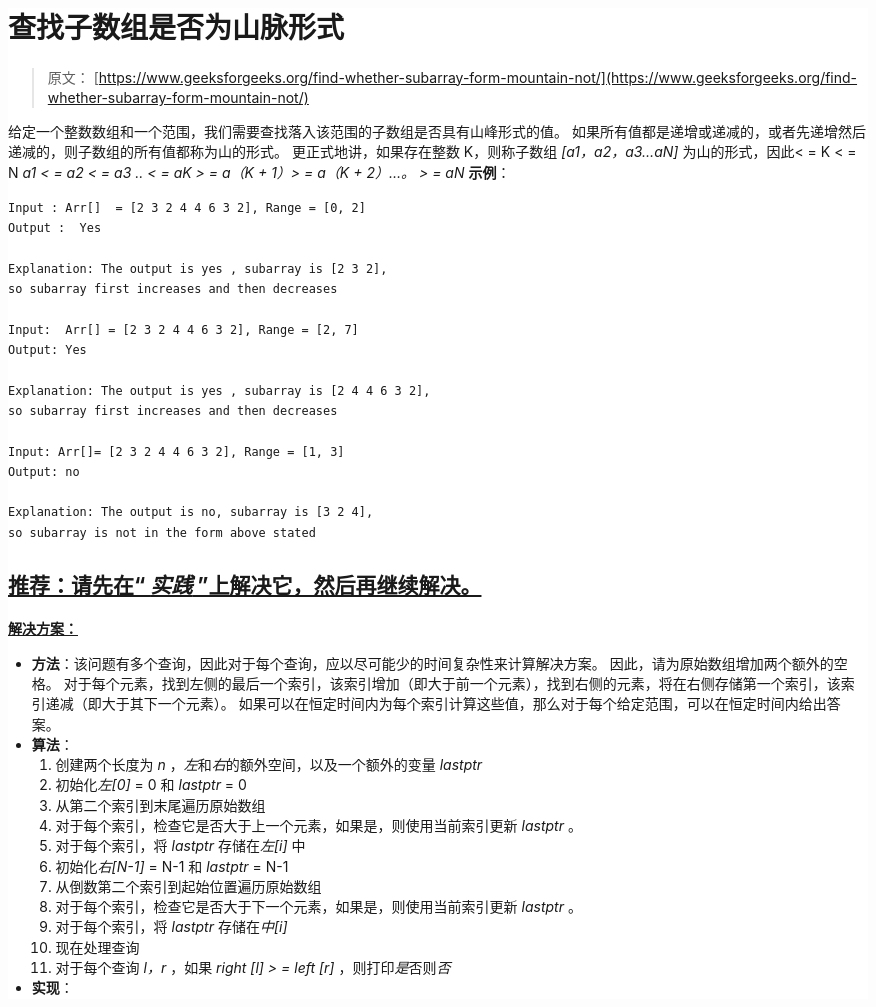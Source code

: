# 查找子数组是否为山脉形式

> 原文： [https://www.geeksforgeeks.org/find-whether-subarray-form-mountain-not/](https://www.geeksforgeeks.org/find-whether-subarray-form-mountain-not/)

给定一个整数数组和一个范围，我们需要查找落入该范围的子数组是否具有山峰形式的值。 如果所有值都是递增或递减的，或者先递增然后递减的，则子数组的所有值都称为山的形式。
更正式地讲，如果存在整数 K，则称子数组 *[a1，a2，a3…aN]* 为山的形式，因此< = K < = N
*a1 < = a2 < = a3 .. < = aK > = a（K + 1）> = a（K + 2）…。 > = aN*
**示例**：

```
Input : Arr[]  = [2 3 2 4 4 6 3 2], Range = [0, 2]
Output :  Yes

Explanation: The output is yes , subarray is [2 3 2], 
so subarray first increases and then decreases

Input:  Arr[] = [2 3 2 4 4 6 3 2], Range = [2, 7]
Output: Yes

Explanation: The output is yes , subarray is [2 4 4 6 3 2], 
so subarray first increases and then decreases

Input: Arr[]= [2 3 2 4 4 6 3 2], Range = [1, 3]
Output: no

Explanation: The output is no, subarray is [3 2 4], 
so subarray is not in the form above stated

```

## [推荐：请先在“ ***<u>实践</u>*** ”上解决它，然后再继续解决。](https://practice.geeksforgeeks.org/problems/mountain-subarray-problem/1)

**<u>解决方案：</u>**

*   **方法**：该问题有多个查询，因此对于每个查询，应以尽可能少的时间复杂性来计算解决方案。 因此，请为原始数组增加两个额外的空格。 对于每个元素，找到左侧的最后一个索引，该索引增加（即大于前一个元素），找到右侧的元素，将在右侧存储第一个索引，该索引递减（即大于其下一个元素）。 如果可以在恒定时间内为每个索引计算这些值，那么对于每个给定范围，可以在恒定时间内给出答案。
*   **算法**：
    1.  创建两个长度为 *n* ，*左*和*右*的额外空间，以及一个额外的变量 *lastptr*
    2.  初始化*左[0]* = 0 和 *lastptr* = 0
    3.  从第二个索引到末尾遍历原始数组
    4.  对于每个索引，检查它是否大于上一个元素，如果是，则使用当前索引更新 *lastptr* 。
    5.  对于每个索引，将 *lastptr* 存储在*左[i]* 中
    6.  初始化*右[N-1]* = N-1 和 *lastptr* = N-1
    7.  从倒数第二个索引到起始位置遍历原始数组
    8.  对于每个索引，检查它是否大于下一个元素，如果是，则使用当前索引更新 *lastptr* 。
    9.  对于每个索引，将 *lastptr* 存储在*中[i]*
    10.  现在处理查询
    11.  对于每个查询 *l，r* ，如果 *right [l] > = left [r]* ，则打印*是*否则*否*
*   **实现**：
